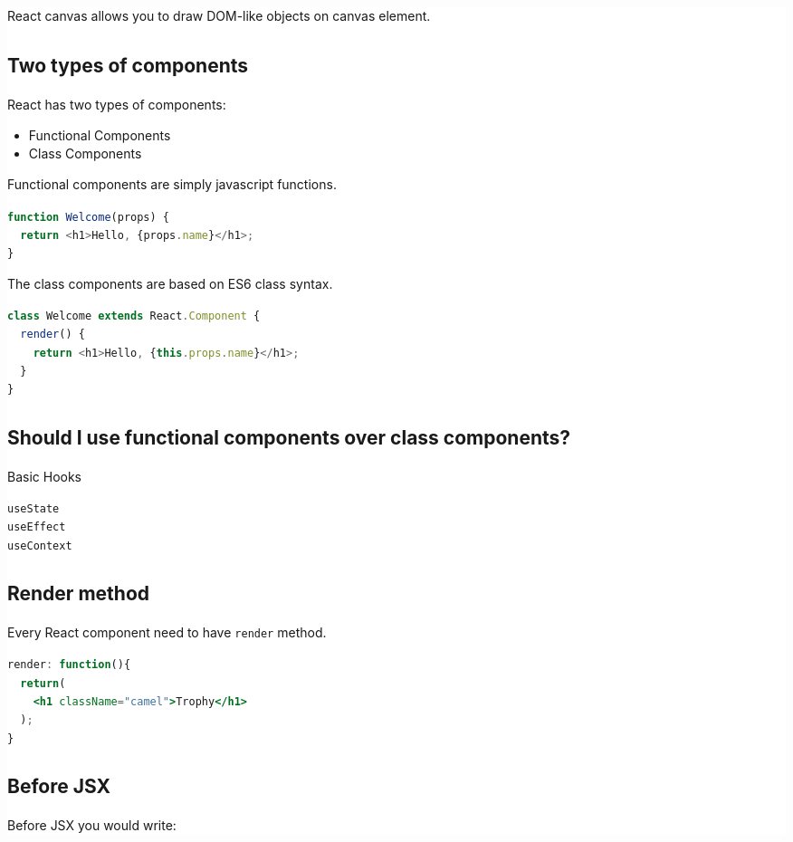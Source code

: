 React canvas allows you to draw DOM-like objects on canvas element.

## Two types of components

React has two types of components:

* Functional Components
* Class Components

Functional components are simply javascript functions.

```js
function Welcome(props) {
  return <h1>Hello, {props.name}</h1>;
}
```

The class components are based on ES6 class syntax.

```js
class Welcome extends React.Component {
  render() {
    return <h1>Hello, {this.props.name}</h1>;
  }
}
```

## Should I use functional components over class components?




Basic Hooks

    useState
    useEffect
    useContext




## Render method

Every React component need to have `render` method.

```jsx
render: function(){
  return(
    <h1 className="camel">Trophy</h1>
  );
}
```

## Before JSX

Before JSX you would write:
